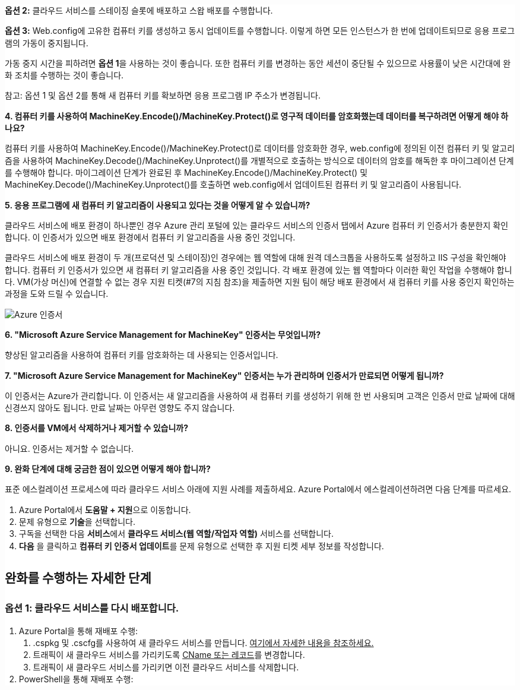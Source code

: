 **옵션 2:** 클라우드 서비스를 스테이징 슬롯에 배포하고 스왑 배포를 수행합니다.

**옵션 3:** Web.config에 고유한 컴퓨터 키를 생성하고 동시 업데이트를 수행합니다. 이렇게 하면 모든 인스턴스가 한 번에 업데이트되므로 응용 프로그램의 가동이 중지됩니다.

가동 중지 시간을 피하려면 **옵션 1**을 사용하는 것이 좋습니다. 또한 컴퓨터 키를 변경하는 동안 세션이 중단될 수 있으므로 사용률이 낮은 시간대에 완화 조치를 수행하는 것이 좋습니다.

참고:  옵션 1 및 옵션 2를 통해 새 컴퓨터 키를 확보하면 응용 프로그램 IP 주소가 변경됩니다.

**4. 컴퓨터 키를 사용하여 MachineKey.Encode()/MachineKey.Protect()로 영구적 데이터를 암호화했는데 데이터를 복구하려면 어떻게 해야 하나요?**

컴퓨터 키를 사용하여 MachineKey.Encode()/MachineKey.Protect()로 데이터를 암호화한 경우, web.config에 정의된 이전 컴퓨터 키 및 알고리즘을 사용하여 MachineKey.Decode()/MachineKey.Unprotect()를 개별적으로 호출하는 방식으로 데이터의 암호를 해독한 후 마이그레이션 단계를 수행해야 합니다. 마이그레이션 단계가 완료된 후 MachineKey.Encode()/MachineKey.Protect() 및 MachineKey.Decode()/MachineKey.Unprotect()를 호출하면 web.config에서 업데이트된 컴퓨터 키 및 알고리즘이 사용됩니다.

**5. 응용 프로그램에 새 컴퓨터 키 알고리즘이 사용되고 있다는 것을 어떻게 알 수 있습니까?**

클라우드 서비스에 배포 환경이 하나뿐인 경우 Azure 관리 포털에 있는 클라우드 서비스의 인증서 탭에서 Azure 컴퓨터 키 인증서가 충분한지 확인합니다. 이 인증서가 있으면 배포 환경에서 컴퓨터 키 알고리즘을 사용 중인 것입니다. 

클라우드 서비스에 배포 환경이 두 개(프로덕션 및 스테이징)인 경우에는 웹 역할에 대해 원격 데스크톱을 사용하도록 설정하고 IIS 구성을 확인해야 합니다. 컴퓨터 키 인증서가 있으면 새 컴퓨터 키 알고리즘을 사용 중인 것입니다. 각 배포 환경에 있는 웹 역할마다 이러한 확인 작업을 수행해야 합니다. VM(가상 머신)에 연결할 수 없는 경우 지원 티켓(#7의 지침 참조)을 제출하면 지원 팀이 해당 배포 환경에서 새 컴퓨터 키를 사용 중인지 확인하는 과정을 도와 드릴 수 있습니다.

![Azure 인증서](/security-updates/securityadvisories/Media/certBlade.png)

**6. "Microsoft Azure Service Management for MachineKey" 인증서는 무엇입니까?**

향상된 알고리즘을 사용하여 컴퓨터 키를 암호화하는 데 사용되는 인증서입니다.

**7. "Microsoft Azure Service Management for MachineKey" 인증서는 누가 관리하며 인증서가 만료되면 어떻게 됩니까?**

이 인증서는 Azure가 관리합니다. 이 인증서는 새 알고리즘을 사용하여 새 컴퓨터 키를 생성하기 위해 한 번 사용되며 고객은 인증서 만료 날짜에 대해 신경쓰지 않아도 됩니다.  만료 날짜는 아무런 영향도 주지 않습니다.

**8. 인증서를 VM에서 삭제하거나 제거할 수 있습니까?**

아니요. 인증서는 제거할 수 없습니다.

**9. 완화 단계에 대해 궁금한 점이 있으면 어떻게 해야 합니까?**

표준 에스컬레이션 프로세스에 따라 클라우드 서비스 아래에 지원 사례를 제출하세요.  Azure Portal에서 에스컬레이션하려면 다음 단계를 따르세요.

1. Azure Portal에서 **도움말 + 지원**으로 이동합니다.
2. 문제 유형으로 **기술**을 선택합니다.
3. 구독을 선택한 다음 **서비스**에서 **클라우드 서비스(웹 역할/작업자 역할)** 서비스를 선택합니다.
4. **다음** 을 클릭하고 **컴퓨터 키 인증서 업데이트**를 문제 유형으로 선택한 후 지원 티켓 세부 정보를 작성합니다.

## 완화를 수행하는 자세한 단계

### **옵션 1: 클라우드 서비스를 다시 배포합니다.**

1. Azure Portal을 통해 재배포 수행:
    1. .cspkg 및 .cscfg를 사용하여 새 클라우드 서비스를 만듭니다. [여기에서 자세한 내용을 참조하세요.](https://docs.microsoft.com/ko-kr/azure/cloud-services/cloud-services-how-to-create-deploy-portal#create-and-deploy)
    2. 트래픽이 새 클라우드 서비스를 가리키도록 [CName 또는 레코드](https://docs.microsoft.com/ko-kr/azure/cloud-services/cloud-services-custom-domain-name-portal)를 변경합니다.
    3. 트래픽이 새 클라우드 서비스를 가리키면 이전 클라우드 서비스를 삭제합니다.
2. PowerShell을 통해 재배포 수행:
